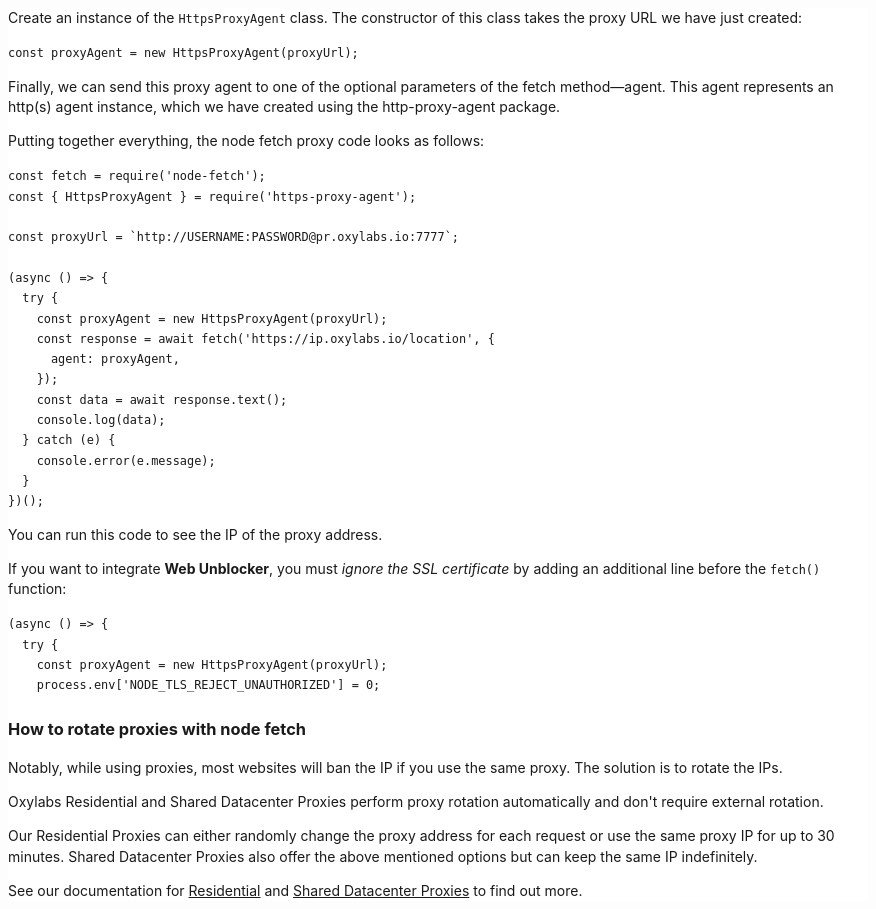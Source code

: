 Create an instance of the `HttpsProxyAgent` class. The constructor of this class takes the proxy URL we have just created:

```node
const proxyAgent = new HttpsProxyAgent(proxyUrl);
```

Finally, we can send this proxy agent to one of the optional parameters of the fetch method—agent. This agent represents an http(s) agent instance, which we have created using the http-proxy-agent package.

Putting together everything, the node fetch proxy code looks as follows:

```node
const fetch = require('node-fetch');
const { HttpsProxyAgent } = require('https-proxy-agent'); 

const proxyUrl = `http://USERNAME:PASSWORD@pr.oxylabs.io:7777`;

(async () => {
  try {
    const proxyAgent = new HttpsProxyAgent(proxyUrl);
    const response = await fetch('https://ip.oxylabs.io/location', {
      agent: proxyAgent,
    });
    const data = await response.text();
    console.log(data);
  } catch (e) {
    console.error(e.message);
  }
})();
```
You can run this code to see the IP of the proxy address.

If you want to integrate **Web Unblocker**, you must _ignore the SSL certificate_ by adding an additional line before the `fetch()` function:

```node
(async () => {
  try {
    const proxyAgent = new HttpsProxyAgent(proxyUrl);
    process.env['NODE_TLS_REJECT_UNAUTHORIZED'] = 0;
```

### How to rotate proxies with node fetch
Notably, while using proxies, most websites will ban the IP if you use the same proxy. The solution is to rotate the IPs.

Oxylabs Residential and Shared Datacenter Proxies perform proxy rotation automatically and don't require external rotation.

Our Residential Proxies can either randomly change the proxy address for each request or use the same proxy IP for up to 30 minutes. Shared Datacenter Proxies also offer the above mentioned options but can keep the same IP indefinitely.

See our documentation for [Residential](https://developers.oxylabs.io/proxies/residential-proxies?_gl=1*ax7hgv*_gcl_au*MTQ0Mzk1NzUwNy4xNzA4OTM5Mzk5LjcxNjg3MzQ0My4xNzA5NzM2ODIxLjE3MDk3MzY4MjE.) and [Shared Datacenter Proxies](https://developers.oxylabs.io/proxies/shared-datacenter-proxies?_gl=1*ax7hgv*_gcl_au*MTQ0Mzk1NzUwNy4xNzA4OTM5Mzk5LjcxNjg3MzQ0My4xNzA5NzM2ODIxLjE3MDk3MzY4MjE.) to find out more.
